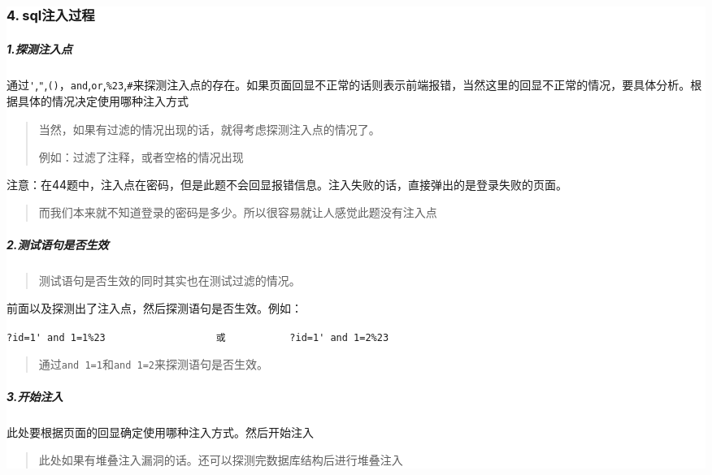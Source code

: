 




### 4.	sql注入过程





##### 1.探测注入点

通过`'`,`"`,`()`，`and`,`or`,`%23`,`#`来探测注入点的存在。如果页面回显不正常的话则表示前端报错，当然这里的回显不正常的情况，要具体分析。根据具体的情况决定使用哪种注入方式



> 当然，如果有过滤的情况出现的话，就得考虑探测注入点的情况了。
>
> 例如：过滤了注释，或者空格的情况出现





注意：在44题中，注入点在密码，但是此题不会回显报错信息。注入失败的话，直接弹出的是登录失败的页面。

> 而我们本来就不知道登录的密码是多少。所以很容易就让人感觉此题没有注入点







##### 2.测试语句是否生效

> 测试语句是否生效的同时其实也在测试过滤的情况。

前面以及探测出了注入点，然后探测语句是否生效。例如：

```
?id=1' and 1=1%23					或			?id=1' and 1=2%23
```

> 通过`and 1=1`和`and 1=2`来探测语句是否生效。





##### 3.开始注入

此处要根据页面的回显确定使用哪种注入方式。然后开始注入



> 此处如果有堆叠注入漏洞的话。还可以探测完数据库结构后进行堆叠注入